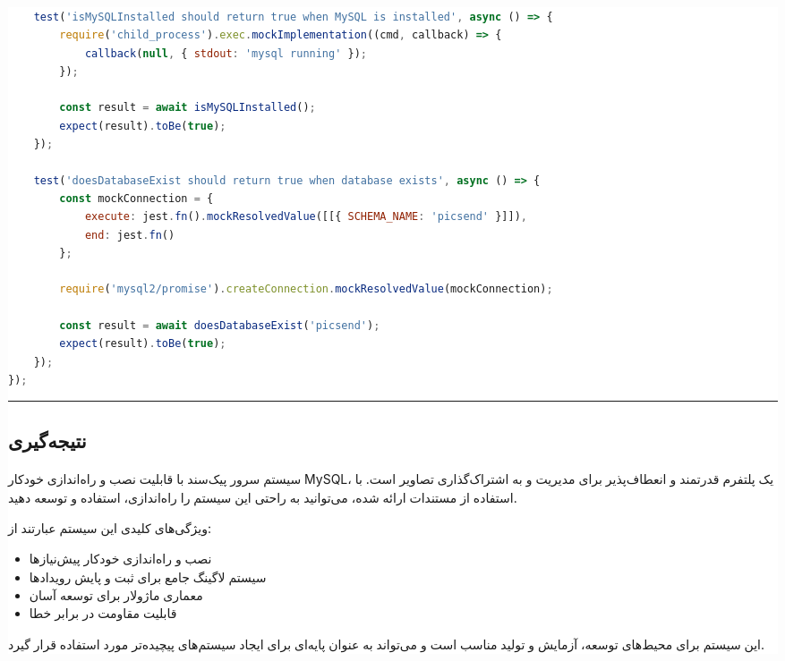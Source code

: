```javascript
    test('isMySQLInstalled should return true when MySQL is installed', async () => {
        require('child_process').exec.mockImplementation((cmd, callback) => {
            callback(null, { stdout: 'mysql running' });
        });
        
        const result = await isMySQLInstalled();
        expect(result).toBe(true);
    });
    
    test('doesDatabaseExist should return true when database exists', async () => {
        const mockConnection = {
            execute: jest.fn().mockResolvedValue([[{ SCHEMA_NAME: 'picsend' }]]),
            end: jest.fn()
        };
        
        require('mysql2/promise').createConnection.mockResolvedValue(mockConnection);
        
        const result = await doesDatabaseExist('picsend');
        expect(result).toBe(true);
    });
});
```

---

## نتیجه‌گیری

سیستم سرور پیک‌سند با قابلیت نصب و راه‌اندازی خودکار MySQL، یک پلتفرم قدرتمند و انعطاف‌پذیر برای مدیریت و به اشتراک‌گذاری تصاویر است. با استفاده از مستندات ارائه شده، می‌توانید به راحتی این سیستم را راه‌اندازی، استفاده و توسعه دهید.

ویژگی‌های کلیدی این سیستم عبارتند از:
- نصب و راه‌اندازی خودکار پیش‌نیازها
- سیستم لاگینگ جامع برای ثبت و پایش رویدادها
- معماری ماژولار برای توسعه آسان
- قابلیت مقاومت در برابر خطا

این سیستم برای محیط‌های توسعه، آزمایش و تولید مناسب است و می‌تواند به عنوان پایه‌ای برای ایجاد سیستم‌های پیچیده‌تر مورد استفاده قرار گیرد.